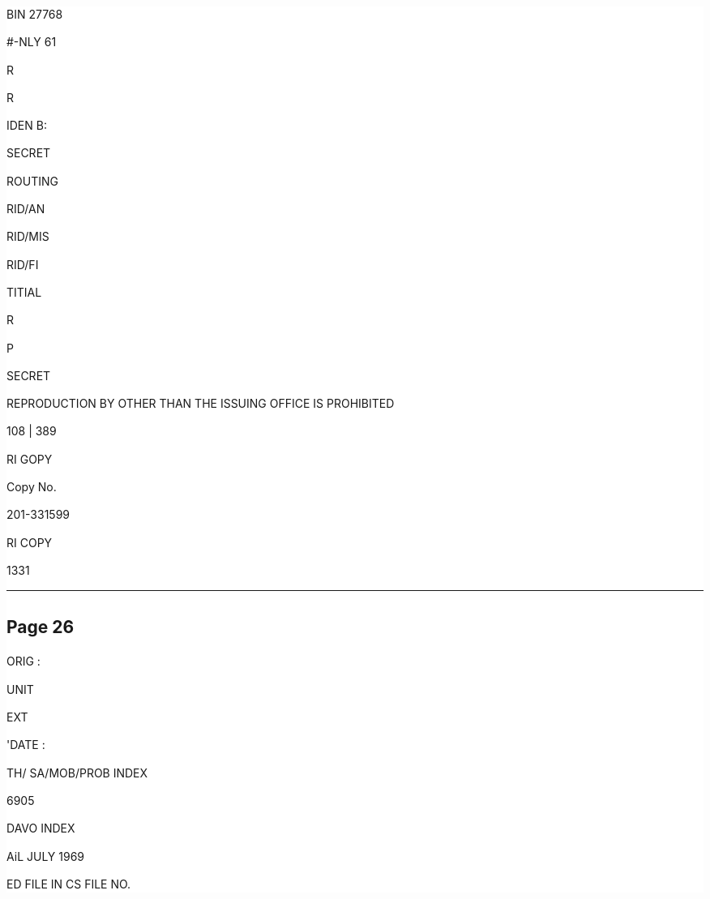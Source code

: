 BIN 27768

#-NLY 61

R

R

IDEN B:

SECRET

ROUTING

RID/AN

RID/MIS

RID/FI

TITIAL

R

P

SECRET

REPRODUCTION BY OTHER THAN THE ISSUING OFFICE IS PROHIBITED

108 | 389

RI GOPY

Copy No.

201-331599

RI COPY

1331

---

## Page 26

ORIG :

UNIT

EXT

'DATE :

TH/ SA/MOB/PROB INDEX

6905

DAVO INDEX

AiL JULY 1969

ED FILE IN CS FILE NO.
